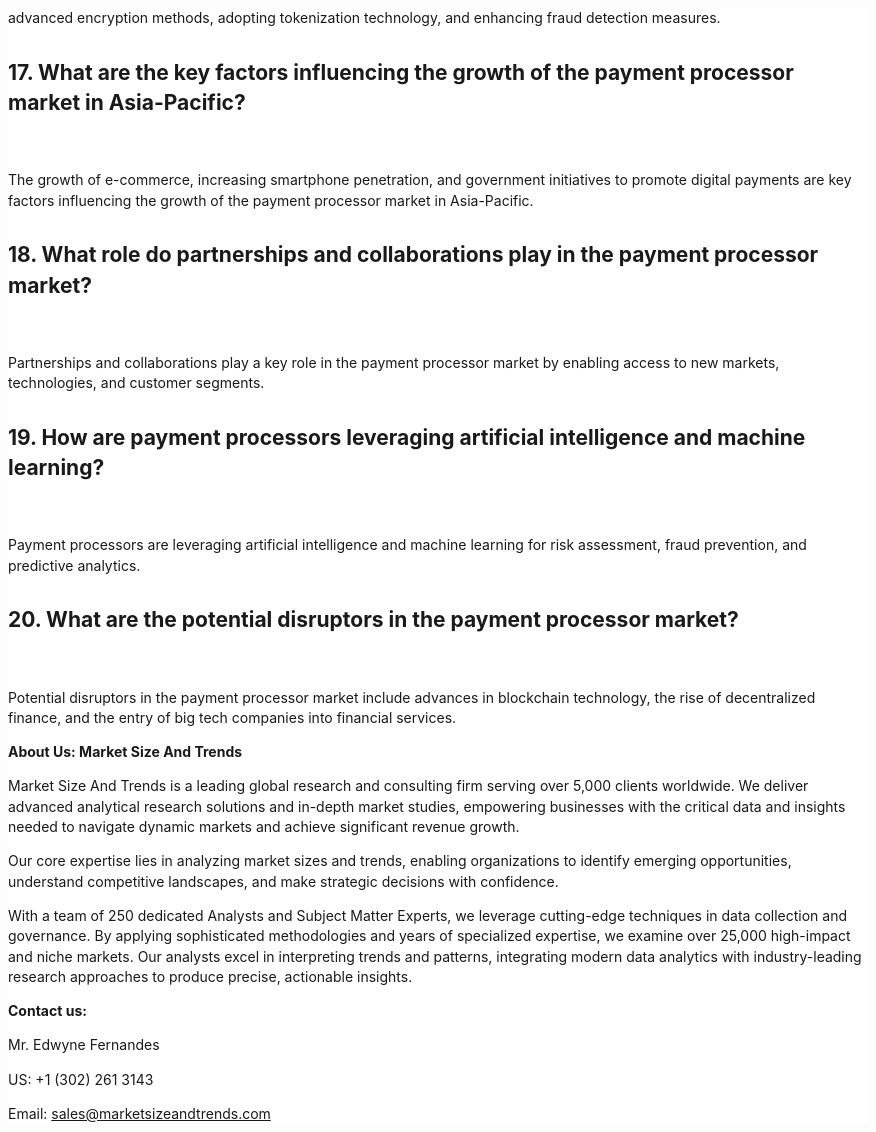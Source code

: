advanced encryption methods, adopting tokenization technology, and enhancing fraud detection measures.</p><h2>17. What are the key factors influencing the growth of the payment processor market in Asia-Pacific?</h2><p>&nbsp;</p><p>The growth of e-commerce, increasing smartphone penetration, and government initiatives to promote digital payments are key factors influencing the growth of the payment processor market in Asia-Pacific.</p><h2>18. What role do partnerships and collaborations play in the payment processor market?</h2><p>&nbsp;</p><p>Partnerships and collaborations play a key role in the payment processor market by enabling access to new markets, technologies, and customer segments.</p><h2>19. How are payment processors leveraging artificial intelligence and machine learning?</h2><p>&nbsp;</p><p>Payment processors are leveraging artificial intelligence and machine learning for risk assessment, fraud prevention, and predictive analytics.</p><h2>20. What are the potential disruptors in the payment processor market?</h2><p>&nbsp;</p><p>Potential disruptors in the payment processor market include advances in blockchain technology, the rise of decentralized finance, and the entry of big tech companies into financial services.</p></body></html></p><p><strong>About Us:&nbsp;Market Size And Trends</strong></p><p>Market Size And Trends&nbsp;is a leading global research and consulting firm serving over 5,000 clients worldwide. We deliver advanced analytical research solutions and in-depth market studies, empowering businesses with the critical data and insights needed to navigate dynamic markets and achieve significant revenue growth.</p><p>Our core expertise lies in analyzing market sizes and trends, enabling organizations to identify emerging opportunities, understand competitive landscapes, and make strategic decisions with confidence.</p><p>With a team of 250 dedicated Analysts and Subject Matter Experts, we leverage cutting-edge techniques in data collection and governance. By applying sophisticated methodologies and years of specialized expertise, we examine over 25,000 high-impact and niche markets. Our analysts excel in interpreting trends and patterns, integrating modern data analytics with industry-leading research approaches to produce precise, actionable insights.</p><p><strong>Contact us:</strong></p><p>Mr. Edwyne Fernandes</p><p>US: +1 (302) 261 3143</p><p>Email: <a href="mailto:sales@marketsizeandtrends.com">sales@marketsizeandtrends.com</a>&nbsp;</p>
